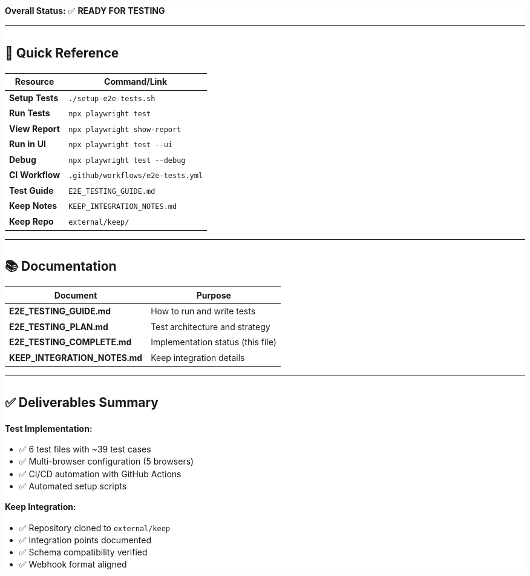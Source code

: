 **Overall Status:** ✅ **READY FOR TESTING**

---

## 🔗 Quick Reference

| Resource | Command/Link |
|----------|--------------|
| **Setup Tests** | `./setup-e2e-tests.sh` |
| **Run Tests** | `npx playwright test` |
| **View Report** | `npx playwright show-report` |
| **Run in UI** | `npx playwright test --ui` |
| **Debug** | `npx playwright test --debug` |
| **CI Workflow** | `.github/workflows/e2e-tests.yml` |
| **Test Guide** | `E2E_TESTING_GUIDE.md` |
| **Keep Notes** | `KEEP_INTEGRATION_NOTES.md` |
| **Keep Repo** | `external/keep/` |

---

## 📚 Documentation

| Document | Purpose |
|----------|---------|
| **E2E_TESTING_GUIDE.md** | How to run and write tests |
| **E2E_TESTING_PLAN.md** | Test architecture and strategy |
| **E2E_TESTING_COMPLETE.md** | Implementation status (this file) |
| **KEEP_INTEGRATION_NOTES.md** | Keep integration details |

---

## ✅ Deliverables Summary

**Test Implementation:**
- ✅ 6 test files with ~39 test cases
- ✅ Multi-browser configuration (5 browsers)
- ✅ CI/CD automation with GitHub Actions
- ✅ Automated setup scripts

**Keep Integration:**
- ✅ Repository cloned to `external/keep`
- ✅ Integration points documented
- ✅ Schema compatibility verified
- ✅ Webhook format aligned
